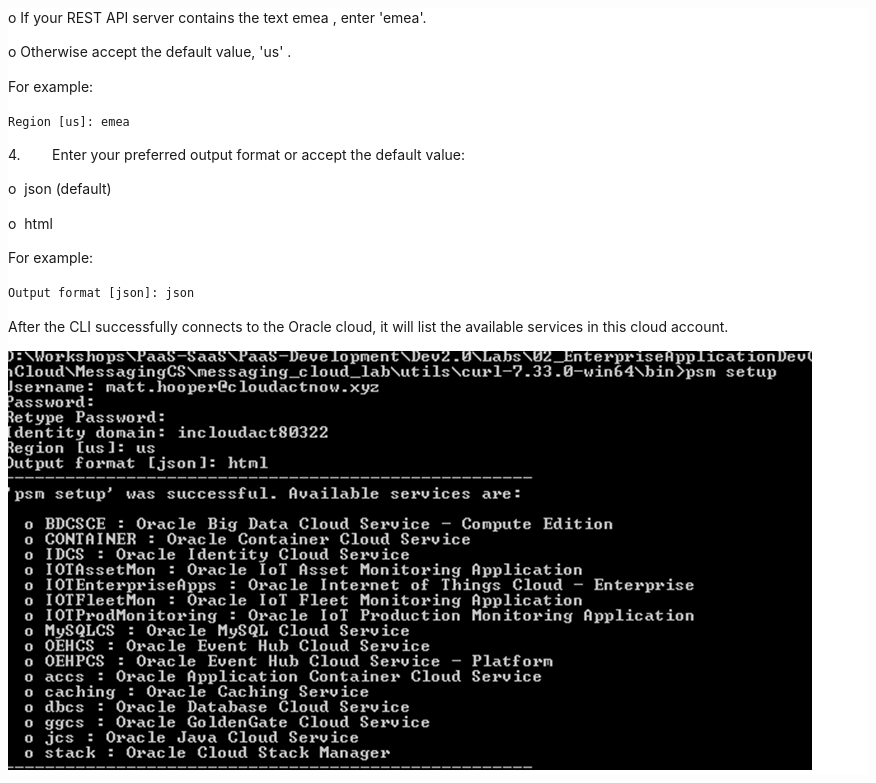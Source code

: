   o If your REST API server contains the text emea , enter 'emea'.

  o Otherwise accept the default value, 'us' .

For example:
```
Region [us]: emea
```
4.       
Enter your preferred output format or accept the default value:

  o  json (default)

  o  html

For example:
```
Output format [json]: json
```
After the CLI successfully connects to the Oracle cloud, it will
list the available services in this cloud account.

![](images/02new.png)